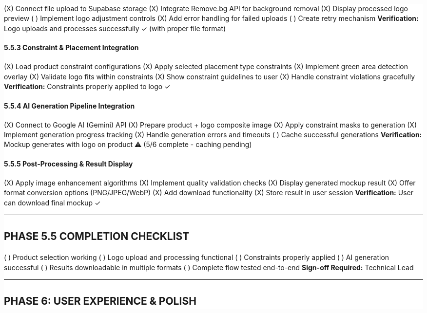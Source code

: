 (X) Connect file upload to Supabase storage
(X) Integrate Remove.bg API for background removal
(X) Display processed logo preview
( ) Implement logo adjustment controls
(X) Add error handling for failed uploads
( ) Create retry mechanism
**Verification:** Logo uploads and processes successfully ✓ (with proper file format)

#### 5.5.3 Constraint & Placement Integration

(X) Load product constraint configurations
(X) Apply selected placement type constraints
(X) Implement green area detection overlay
(X) Validate logo fits within constraints
(X) Show constraint guidelines to user
(X) Handle constraint violations gracefully
**Verification:** Constraints properly applied to logo ✓

#### 5.5.4 AI Generation Pipeline Integration

(X) Connect to Google AI (Gemini) API
(X) Prepare product + logo composite image
(X) Apply constraint masks to generation
(X) Implement generation progress tracking
(X) Handle generation errors and timeouts
( ) Cache successful generations
**Verification:** Mockup generates with logo on product ⚠️ (5/6 complete - caching pending)

#### 5.5.5 Post-Processing & Result Display

(X) Apply image enhancement algorithms
(X) Implement quality validation checks
(X) Display generated mockup result
(X) Offer format conversion options (PNG/JPEG/WebP)
(X) Add download functionality
(X) Store result in user session
**Verification:** User can download final mockup ✓

---

## PHASE 5.5 COMPLETION CHECKLIST

( ) Product selection working
( ) Logo upload and processing functional
( ) Constraints properly applied
( ) AI generation successful
( ) Results downloadable in multiple formats
( ) Complete flow tested end-to-end
**Sign-off Required:** Technical Lead

---

## PHASE 6: USER EXPERIENCE & POLISH

